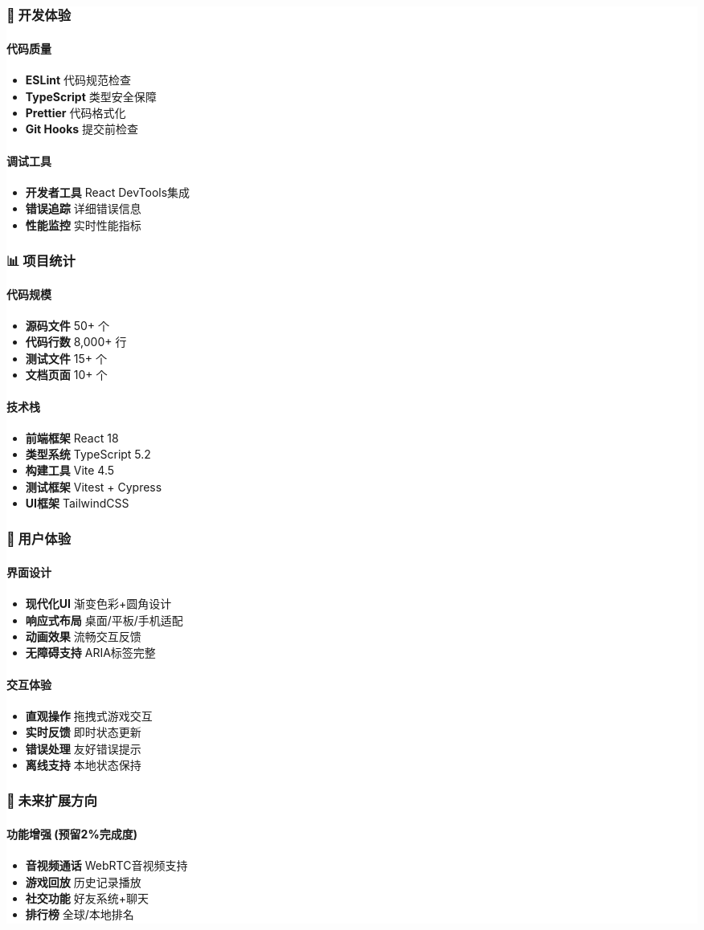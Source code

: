 ### 🔧 开发体验

#### 代码质量
- **ESLint** 代码规范检查
- **TypeScript** 类型安全保障
- **Prettier** 代码格式化
- **Git Hooks** 提交前检查

#### 调试工具
- **开发者工具** React DevTools集成
- **错误追踪** 详细错误信息
- **性能监控** 实时性能指标

### 📊 项目统计

#### 代码规模
- **源码文件** 50+ 个
- **代码行数** 8,000+ 行
- **测试文件** 15+ 个
- **文档页面** 10+ 个

#### 技术栈
- **前端框架** React 18
- **类型系统** TypeScript 5.2
- **构建工具** Vite 4.5
- **测试框架** Vitest + Cypress
- **UI框架** TailwindCSS

### 🎨 用户体验

#### 界面设计
- **现代化UI** 渐变色彩+圆角设计
- **响应式布局** 桌面/平板/手机适配
- **动画效果** 流畅交互反馈
- **无障碍支持** ARIA标签完整

#### 交互体验
- **直观操作** 拖拽式游戏交互
- **实时反馈** 即时状态更新
- **错误处理** 友好错误提示
- **离线支持** 本地状态保持

### 🔮 未来扩展方向

#### 功能增强 (预留2%完成度)
- **音视频通话** WebRTC音视频支持
- **游戏回放** 历史记录播放
- **社交功能** 好友系统+聊天
- **排行榜** 全球/本地排名
